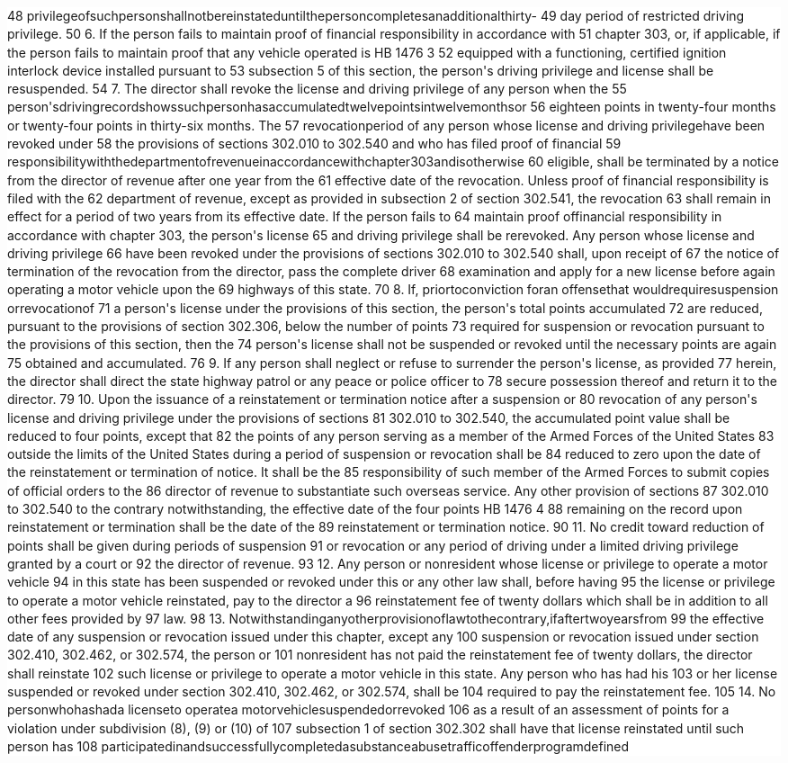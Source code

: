 48 privilegeofsuchpersonshallnotbereinstateduntilthepersoncompletesanadditionalthirty-
49 day period of restricted driving privilege.
50 6. If the person fails to maintain proof of financial responsibility in accordance with
51 chapter 303, or, if applicable, if the person fails to maintain proof that any vehicle operated is
HB 1476 3
52 equipped with a functioning, certified ignition interlock device installed pursuant to
53 subsection 5 of this section, the person's driving privilege and license shall be resuspended.
54 7. The director shall revoke the license and driving privilege of any person when the
55 person'sdrivingrecordshowssuchpersonhasaccumulatedtwelvepointsintwelvemonthsor
56 eighteen points in twenty-four months or twenty-four points in thirty-six months. The
57 revocationperiod of any person whose license and driving privilegehave been revoked under
58 the provisions of sections 302.010 to 302.540 and who has filed proof of financial
59 responsibilitywiththedepartmentofrevenueinaccordancewithchapter303andisotherwise
60 eligible, shall be terminated by a notice from the director of revenue after one year from the
61 effective date of the revocation. Unless proof of financial responsibility is filed with the
62 department of revenue, except as provided in subsection 2 of section 302.541, the revocation
63 shall remain in effect for a period of two years from its effective date. If the person fails to
64 maintain proof offinancial responsibility in accordance with chapter 303, the person's license
65 and driving privilege shall be rerevoked. Any person whose license and driving privilege
66 have been revoked under the provisions of sections 302.010 to 302.540 shall, upon receipt of
67 the notice of termination of the revocation from the director, pass the complete driver
68 examination and apply for a new license before again operating a motor vehicle upon the
69 highways of this state.
70 8. If, priortoconviction foran offensethat wouldrequiresuspension orrevocationof
71 a person's license under the provisions of this section, the person's total points accumulated
72 are reduced, pursuant to the provisions of section 302.306, below the number of points
73 required for suspension or revocation pursuant to the provisions of this section, then the
74 person's license shall not be suspended or revoked until the necessary points are again
75 obtained and accumulated.
76 9. If any person shall neglect or refuse to surrender the person's license, as provided
77 herein, the director shall direct the state highway patrol or any peace or police officer to
78 secure possession thereof and return it to the director.
79 10. Upon the issuance of a reinstatement or termination notice after a suspension or
80 revocation of any person's license and driving privilege under the provisions of sections
81 302.010 to 302.540, the accumulated point value shall be reduced to four points, except that
82 the points of any person serving as a member of the Armed Forces of the United States
83 outside the limits of the United States during a period of suspension or revocation shall be
84 reduced to zero upon the date of the reinstatement or termination of notice. It shall be the
85 responsibility of such member of the Armed Forces to submit copies of official orders to the
86 director of revenue to substantiate such overseas service. Any other provision of sections
87 302.010 to 302.540 to the contrary notwithstanding, the effective date of the four points
HB 1476 4
88 remaining on the record upon reinstatement or termination shall be the date of the
89 reinstatement or termination notice.
90 11. No credit toward reduction of points shall be given during periods of suspension
91 or revocation or any period of driving under a limited driving privilege granted by a court or
92 the director of revenue.
93 12. Any person or nonresident whose license or privilege to operate a motor vehicle
94 in this state has been suspended or revoked under this or any other law shall, before having
95 the license or privilege to operate a motor vehicle reinstated, pay to the director a
96 reinstatement fee of twenty dollars which shall be in addition to all other fees provided by
97 law.
98 13. Notwithstandinganyotherprovisionoflawtothecontrary,ifaftertwoyearsfrom
99 the effective date of any suspension or revocation issued under this chapter, except any
100 suspension or revocation issued under section 302.410, 302.462, or 302.574, the person or
101 nonresident has not paid the reinstatement fee of twenty dollars, the director shall reinstate
102 such license or privilege to operate a motor vehicle in this state. Any person who has had his
103 or her license suspended or revoked under section 302.410, 302.462, or 302.574, shall be
104 required to pay the reinstatement fee.
105 14. No personwhohashada licenseto operatea motorvehiclesuspendedorrevoked
106 as a result of an assessment of points for a violation under subdivision (8), (9) or (10) of
107 subsection 1 of section 302.302 shall have that license reinstated until such person has
108 participatedinandsuccessfullycompletedasubstanceabusetrafficoffenderprogramdefined